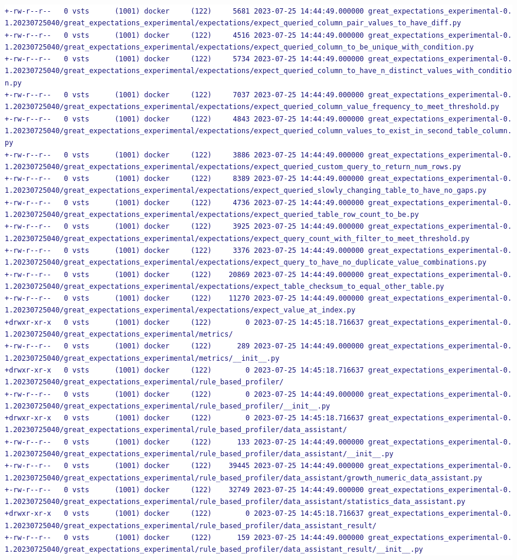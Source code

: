 ```diff
+-rw-r--r--   0 vsts      (1001) docker     (122)     5681 2023-07-25 14:44:49.000000 great_expectations_experimental-0.1.20230725040/great_expectations_experimental/expectations/expect_queried_column_pair_values_to_have_diff.py
+-rw-r--r--   0 vsts      (1001) docker     (122)     4516 2023-07-25 14:44:49.000000 great_expectations_experimental-0.1.20230725040/great_expectations_experimental/expectations/expect_queried_column_to_be_unique_with_condition.py
+-rw-r--r--   0 vsts      (1001) docker     (122)     5734 2023-07-25 14:44:49.000000 great_expectations_experimental-0.1.20230725040/great_expectations_experimental/expectations/expect_queried_column_to_have_n_distinct_values_with_condition.py
+-rw-r--r--   0 vsts      (1001) docker     (122)     7037 2023-07-25 14:44:49.000000 great_expectations_experimental-0.1.20230725040/great_expectations_experimental/expectations/expect_queried_column_value_frequency_to_meet_threshold.py
+-rw-r--r--   0 vsts      (1001) docker     (122)     4843 2023-07-25 14:44:49.000000 great_expectations_experimental-0.1.20230725040/great_expectations_experimental/expectations/expect_queried_column_values_to_exist_in_second_table_column.py
+-rw-r--r--   0 vsts      (1001) docker     (122)     3886 2023-07-25 14:44:49.000000 great_expectations_experimental-0.1.20230725040/great_expectations_experimental/expectations/expect_queried_custom_query_to_return_num_rows.py
+-rw-r--r--   0 vsts      (1001) docker     (122)     8389 2023-07-25 14:44:49.000000 great_expectations_experimental-0.1.20230725040/great_expectations_experimental/expectations/expect_queried_slowly_changing_table_to_have_no_gaps.py
+-rw-r--r--   0 vsts      (1001) docker     (122)     4736 2023-07-25 14:44:49.000000 great_expectations_experimental-0.1.20230725040/great_expectations_experimental/expectations/expect_queried_table_row_count_to_be.py
+-rw-r--r--   0 vsts      (1001) docker     (122)     3925 2023-07-25 14:44:49.000000 great_expectations_experimental-0.1.20230725040/great_expectations_experimental/expectations/expect_query_count_with_filter_to_meet_threshold.py
+-rw-r--r--   0 vsts      (1001) docker     (122)     3376 2023-07-25 14:44:49.000000 great_expectations_experimental-0.1.20230725040/great_expectations_experimental/expectations/expect_query_to_have_no_duplicate_value_combinations.py
+-rw-r--r--   0 vsts      (1001) docker     (122)    20869 2023-07-25 14:44:49.000000 great_expectations_experimental-0.1.20230725040/great_expectations_experimental/expectations/expect_table_checksum_to_equal_other_table.py
+-rw-r--r--   0 vsts      (1001) docker     (122)    11270 2023-07-25 14:44:49.000000 great_expectations_experimental-0.1.20230725040/great_expectations_experimental/expectations/expect_value_at_index.py
+drwxr-xr-x   0 vsts      (1001) docker     (122)        0 2023-07-25 14:45:18.716637 great_expectations_experimental-0.1.20230725040/great_expectations_experimental/metrics/
+-rw-r--r--   0 vsts      (1001) docker     (122)      289 2023-07-25 14:44:49.000000 great_expectations_experimental-0.1.20230725040/great_expectations_experimental/metrics/__init__.py
+drwxr-xr-x   0 vsts      (1001) docker     (122)        0 2023-07-25 14:45:18.716637 great_expectations_experimental-0.1.20230725040/great_expectations_experimental/rule_based_profiler/
+-rw-r--r--   0 vsts      (1001) docker     (122)        0 2023-07-25 14:44:49.000000 great_expectations_experimental-0.1.20230725040/great_expectations_experimental/rule_based_profiler/__init__.py
+drwxr-xr-x   0 vsts      (1001) docker     (122)        0 2023-07-25 14:45:18.716637 great_expectations_experimental-0.1.20230725040/great_expectations_experimental/rule_based_profiler/data_assistant/
+-rw-r--r--   0 vsts      (1001) docker     (122)      133 2023-07-25 14:44:49.000000 great_expectations_experimental-0.1.20230725040/great_expectations_experimental/rule_based_profiler/data_assistant/__init__.py
+-rw-r--r--   0 vsts      (1001) docker     (122)    39445 2023-07-25 14:44:49.000000 great_expectations_experimental-0.1.20230725040/great_expectations_experimental/rule_based_profiler/data_assistant/growth_numeric_data_assistant.py
+-rw-r--r--   0 vsts      (1001) docker     (122)    32749 2023-07-25 14:44:49.000000 great_expectations_experimental-0.1.20230725040/great_expectations_experimental/rule_based_profiler/data_assistant/statistics_data_assistant.py
+drwxr-xr-x   0 vsts      (1001) docker     (122)        0 2023-07-25 14:45:18.716637 great_expectations_experimental-0.1.20230725040/great_expectations_experimental/rule_based_profiler/data_assistant_result/
+-rw-r--r--   0 vsts      (1001) docker     (122)      159 2023-07-25 14:44:49.000000 great_expectations_experimental-0.1.20230725040/great_expectations_experimental/rule_based_profiler/data_assistant_result/__init__.py
```